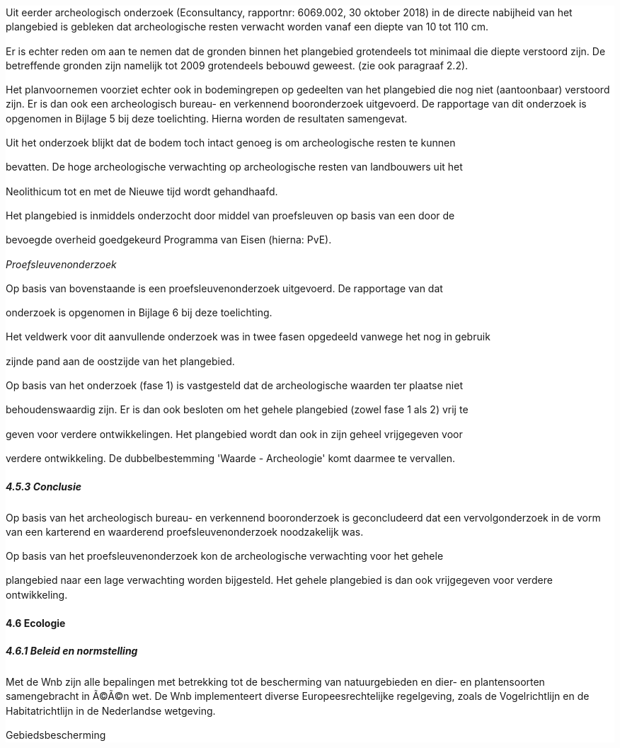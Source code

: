 Uit eerder archeologisch onderzoek (Econsultancy, rapportnr: 6069\.002, 30 oktober 2018\) in de directe nabijheid van het plangebied is gebleken dat archeologische resten verwacht worden vanaf een diepte van 10 tot 110 cm.

Er is echter reden om aan te nemen dat de gronden binnen het plangebied grotendeels tot minimaal die diepte verstoord zijn. De betreffende gronden zijn namelijk tot 2009 grotendeels bebouwd geweest. (zie ook paragraaf 2\.2).

Het planvoornemen voorziet echter ook in bodemingrepen op gedeelten van het plangebied die nog niet (aantoonbaar) verstoord zijn. Er is dan ook een archeologisch bureau\- en verkennend booronderzoek uitgevoerd. De rapportage van dit onderzoek is opgenomen in Bijlage 5 bij deze toelichting. Hierna worden de resultaten samengevat.

Uit het onderzoek blijkt dat de bodem toch intact genoeg is om archeologische resten te kunnen

bevatten. De hoge archeologische verwachting op archeologische resten van landbouwers uit het

Neolithicum tot en met de Nieuwe tijd wordt gehandhaafd.

Het plangebied is inmiddels onderzocht door middel van proefsleuven op basis van een door de

bevoegde overheid goedgekeurd Programma van Eisen (hierna: PvE).

*Proefsleuvenonderzoek*

Op basis van bovenstaande is een proefsleuvenonderzoek uitgevoerd. De rapportage van dat

onderzoek is opgenomen in Bijlage 6 bij deze toelichting.

Het veldwerk voor dit aanvullende onderzoek was in twee fasen opgedeeld vanwege het nog in gebruik

zijnde pand aan de oostzijde van het plangebied.

Op basis van het onderzoek (fase 1\) is vastgesteld dat de archeologische waarden ter plaatse niet

behoudenswaardig zijn. Er is dan ook besloten om het gehele plangebied (zowel fase 1 als 2\) vrij te

geven voor verdere ontwikkelingen. Het plangebied wordt dan ook in zijn geheel vrijgegeven voor

verdere ontwikkeling. De dubbelbestemming 'Waarde \- Archeologie' komt daarmee te vervallen.

##### 4\.5\.3 Conclusie

Op basis van het archeologisch bureau\- en verkennend booronderzoek is geconcludeerd dat een vervolgonderzoek in de vorm van een karterend en waarderend proefsleuvenonderzoek noodzakelijk was.

Op basis van het proefsleuvenonderzoek kon de archeologische verwachting voor het gehele

plangebied naar een lage verwachting worden bijgesteld. Het gehele plangebied is dan ook vrijgegeven voor verdere ontwikkeling.

#### 4\.6 Ecologie

##### 4\.6\.1 Beleid en normstelling

Met de Wnb zijn alle bepalingen met betrekking tot de bescherming van natuurgebieden en dier\- en plantensoorten samengebracht in Ã©Ã©n wet. De Wnb implementeert diverse Europeesrechtelijke regelgeving, zoals de Vogelrichtlijn en de Habitatrichtlijn in de Nederlandse wetgeving.

Gebiedsbescherming
